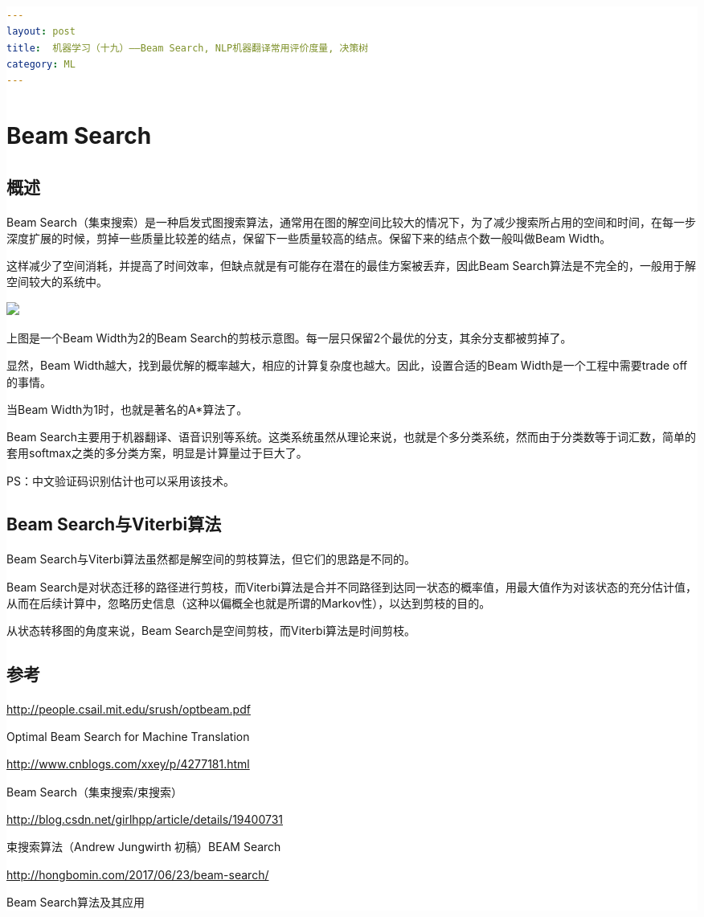 ```yaml
---
layout: post
title:  机器学习（十九）——Beam Search, NLP机器翻译常用评价度量, 决策树
category: ML 
---
```


# Beam Search

## 概述

Beam Search（集束搜索）是一种启发式图搜索算法，通常用在图的解空间比较大的情况下，为了减少搜索所占用的空间和时间，在每一步深度扩展的时候，剪掉一些质量比较差的结点，保留下一些质量较高的结点。保留下来的结点个数一般叫做Beam Width。

这样减少了空间消耗，并提高了时间效率，但缺点就是有可能存在潜在的最佳方案被丢弃，因此Beam Search算法是不完全的，一般用于解空间较大的系统中。

![](/images/article/beam_search.png)

上图是一个Beam Width为2的Beam Search的剪枝示意图。每一层只保留2个最优的分支，其余分支都被剪掉了。

显然，Beam Width越大，找到最优解的概率越大，相应的计算复杂度也越大。因此，设置合适的Beam Width是一个工程中需要trade off的事情。

当Beam Width为1时，也就是著名的A*算法了。

Beam Search主要用于机器翻译、语音识别等系统。这类系统虽然从理论来说，也就是个多分类系统，然而由于分类数等于词汇数，简单的套用softmax之类的多分类方案，明显是计算量过于巨大了。

PS：中文验证码识别估计也可以采用该技术。

## Beam Search与Viterbi算法

Beam Search与Viterbi算法虽然都是解空间的剪枝算法，但它们的思路是不同的。

Beam Search是对状态迁移的路径进行剪枝，而Viterbi算法是合并不同路径到达同一状态的概率值，用最大值作为对该状态的充分估计值，从而在后续计算中，忽略历史信息（这种以偏概全也就是所谓的Markov性），以达到剪枝的目的。

从状态转移图的角度来说，Beam Search是空间剪枝，而Viterbi算法是时间剪枝。

## 参考

http://people.csail.mit.edu/srush/optbeam.pdf

Optimal Beam Search for Machine Translation

http://www.cnblogs.com/xxey/p/4277181.html

Beam Search（集束搜索/束搜索）

http://blog.csdn.net/girlhpp/article/details/19400731

束搜索算法（Andrew Jungwirth 初稿）BEAM Search

http://hongbomin.com/2017/06/23/beam-search/

Beam Search算法及其应用
